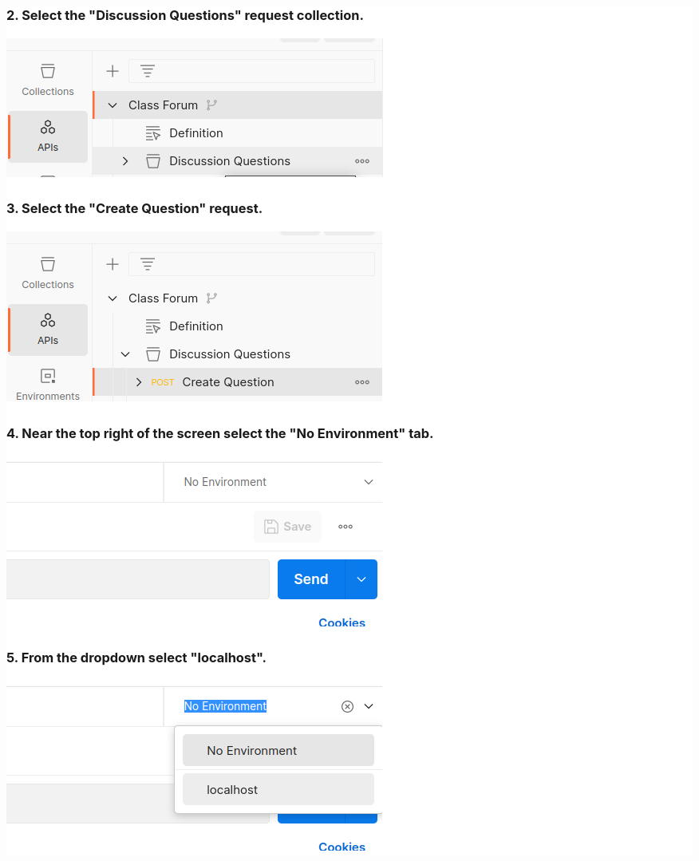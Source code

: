 ### 2. Select the "Discussion Questions" request collection.
![Postman Step 2 image](readme_images/postman_step_2.png)

### 3. Select the "Create Question" request.
![Postman Step 3 image](readme_images/postman_step_3.png)

### 4. Near the top right of the screen select the "No Environment" tab.
![Postman Step 3 image](readme_images/postman_step_4.png)


### 5. From the dropdown select "localhost".
![Postman Step 3 image](readme_images/postman_step_5.png)
